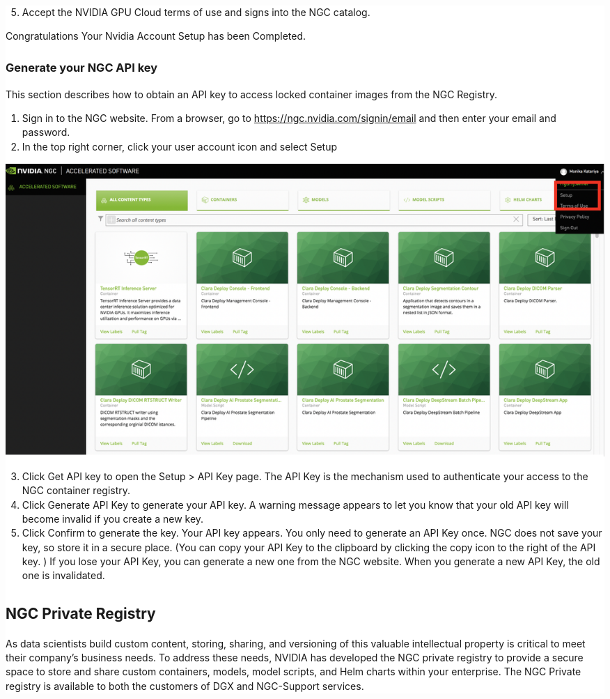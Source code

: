 5. Accept the NVIDIA GPU Cloud terms of use and signs into the NGC catalog.

Congratulations Your Nvidia Account Setup has been Completed. 

### Generate your NGC API key

This section describes how to obtain an API key to access locked container images from the NGC Registry.
1. Sign in to the NGC website. From a browser, go to https://ngc.nvidia.com/signin/email and then enter your email and password.
2. In the top right corner, click your user account icon and select Setup
  
  ![ngc_generate_api](screenshots/ngc_generate_API.png)

3. Click Get API key to open the Setup > API Key page.
   The API Key is the mechanism used to authenticate your access to the NGC container registry.
4. Click Generate API Key to generate your API key. A warning message appears to let you know that your old API key will become invalid if you create a new key.
5. Click Confirm to generate the key.
   Your API key appears.
   You only need to generate an API Key once. NGC does not save your key, so store it in a secure place. (You can copy your API Key to the clipboard by clicking the copy icon to the right of the API key. )
   If you lose your API Key, you can generate a new one from the NGC website. When you generate a new API Key, the old one is invalidated.

## NGC Private Registry	
As data scientists build custom content, storing, sharing, and versioning of this valuable intellectual property is critical to meet their company’s business needs. To address these needs, NVIDIA has developed the NGC private registry to provide a secure space to store and share custom containers, models, model scripts, and Helm charts within your enterprise. The NGC Private registry is available to both the customers of DGX and NGC-Support services. 
